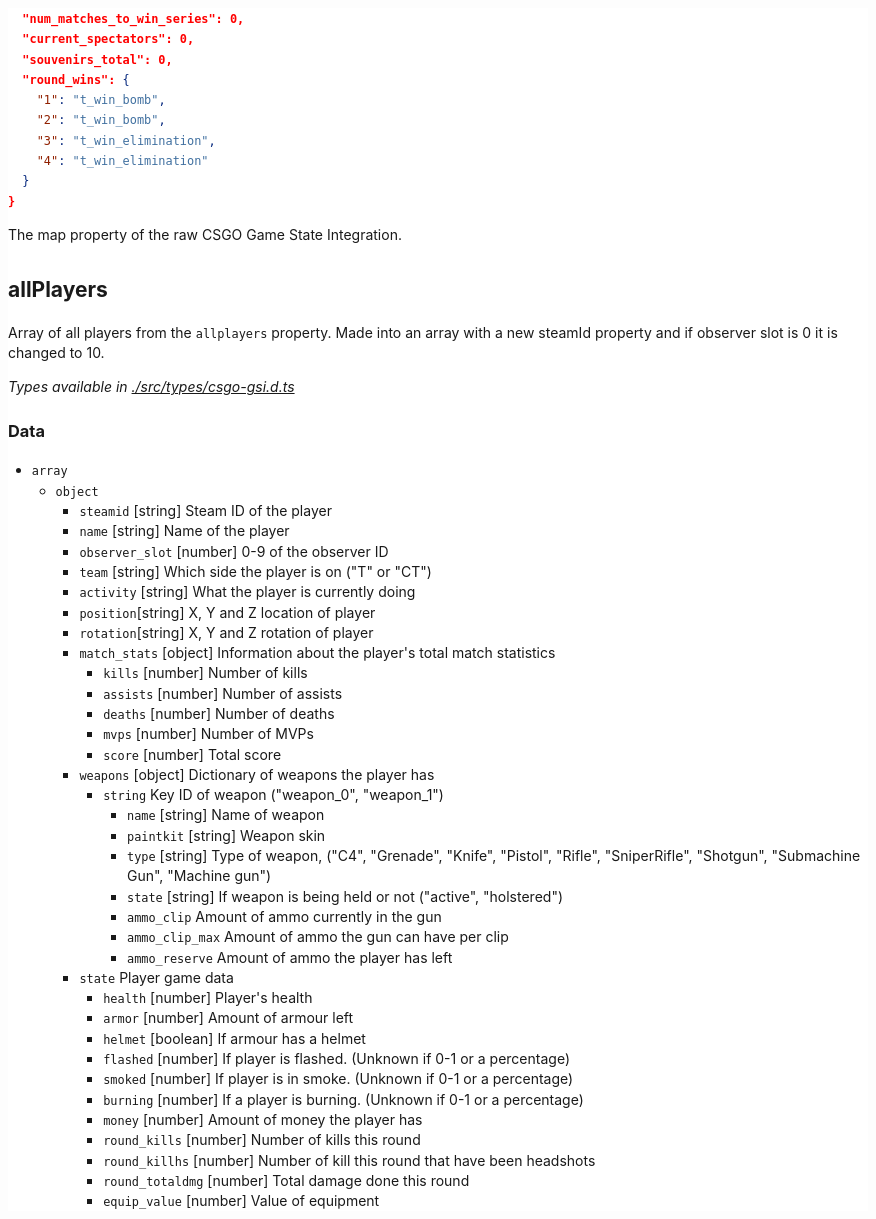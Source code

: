 ```JSON
  "num_matches_to_win_series": 0,
  "current_spectators": 0,
  "souvenirs_total": 0,
  "round_wins": {
    "1": "t_win_bomb",
    "2": "t_win_bomb",
    "3": "t_win_elimination",
    "4": "t_win_elimination"
  }
}
```

The map property of the raw CSGO Game State Integration.

## allPlayers

Array of all players from the `allplayers` property. Made into an array with a new steamId property and if observer slot is 0 it is changed to 10.

_Types available in [./src/types/csgo-gsi.d.ts](../src/types/csgo-gsi.d.ts)_

### Data

- `array`
  - `object`
    - `steamid` [string] Steam ID of the player
    - `name` [string] Name of the player
    - `observer_slot` [number] 0-9 of the observer ID
    - `team` [string] Which side the player is on ("T" or "CT")
    - `activity` [string] What the player is currently doing
    - `position`[string] X, Y and Z location of player
    - `rotation`[string] X, Y and Z rotation of player
    - `match_stats` [object] Information about the player's total match statistics
      - `kills` [number] Number of kills
      - `assists` [number] Number of assists
      - `deaths` [number] Number of deaths
      - `mvps` [number] Number of MVPs
      - `score` [number] Total score
    - `weapons` [object] Dictionary of weapons the player has
      - `string` Key ID of weapon ("weapon_0", "weapon_1")
        - `name` [string] Name of weapon
        - `paintkit` [string] Weapon skin
        - `type` [string] Type of weapon, ("C4", "Grenade", "Knife", "Pistol", "Rifle", "SniperRifle", "Shotgun", "Submachine Gun", "Machine gun")
        - `state` [string] If weapon is being held or not ("active", "holstered")
        - `ammo_clip` Amount of ammo currently in the gun
        - `ammo_clip_max` Amount of ammo the gun can have per clip
        - `ammo_reserve` Amount of ammo the player has left
    - `state` Player game data
      - `health` [number] Player's health
      - `armor` [number] Amount of armour left
      - `helmet` [boolean] If armour has a helmet
      - `flashed`  [number] If player is flashed. (Unknown if 0-1 or a percentage)
      - `smoked` [number] If player is in smoke. (Unknown if 0-1 or a percentage)
      - `burning` [number] If a player is burning. (Unknown if 0-1 or a percentage)
      - `money` [number] Amount of money the player has
      - `round_kills` [number] Number of kills this round
      - `round_killhs` [number] Number of kill this round that have been headshots
      - `round_totaldmg` [number] Total damage done this round
      - `equip_value` [number] Value of equipment
